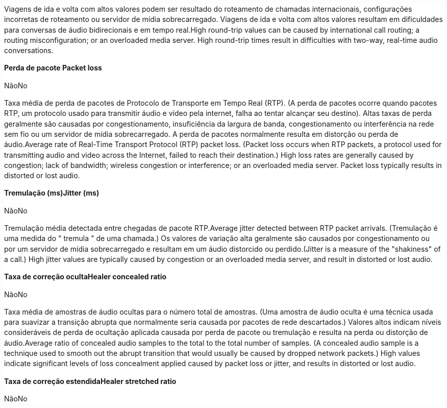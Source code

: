 <p><span data-ttu-id="0fdda-p120">Viagens de ida e volta com altos valores podem ser resultado do roteamento de chamadas internacionais, configurações incorretas de roteamento ou servidor de mídia sobrecarregado. Viagens de ida e volta com altos valores resultam em dificuldades para conversas de áudio bidirecionais e em tempo real.</span><span class="sxs-lookup"><span data-stu-id="0fdda-p120">High round-trip values can be caused by international call routing; a routing misconfiguration; or an overloaded media server. High round-trip times result in difficulties with two-way, real-time audio conversations.</span></span></p></td>
</tr>
<tr class="odd">
<td><p><span data-ttu-id="0fdda-210"><strong>Perda de pacote </strong></span><span class="sxs-lookup"><span data-stu-id="0fdda-210"><strong>Packet loss</strong></span></span></p></td>
<td><p><span data-ttu-id="0fdda-211">Não</span><span class="sxs-lookup"><span data-stu-id="0fdda-211">No</span></span></p></td>
<td><p><span data-ttu-id="0fdda-p121">Taxa média de perda de pacotes de Protocolo de Transporte em Tempo Real (RTP). (A perda de pacotes ocorre quando pacotes RTP, um protocolo usado para transmitir áudio e vídeo pela internet, falha ao tentar alcançar seu destino). Altas taxas de perda geralmente são causadas por congestionamento, insuficiência da largura de banda, congestionamento ou interferência na rede sem fio ou um servidor de mídia sobrecarregado. A perda de pacotes normalmente resulta em distorção ou perda de áudio.</span><span class="sxs-lookup"><span data-stu-id="0fdda-p121">Average rate of Real-Time Transport Protocol (RTP) packet loss. (Packet loss occurs when RTP packets, a protocol used for transmitting audio and video across the Internet, failed to reach their destination.) High loss rates are generally caused by congestion; lack of bandwidth; wireless congestion or interference; or an overloaded media server. Packet loss typically results in distorted or lost audio.</span></span></p></td>
</tr>
<tr class="even">
<td><p><span data-ttu-id="0fdda-215"><strong>Tremulação (ms)</strong></span><span class="sxs-lookup"><span data-stu-id="0fdda-215"><strong>Jitter (ms)</strong></span></span></p></td>
<td><p><span data-ttu-id="0fdda-216">Não</span><span class="sxs-lookup"><span data-stu-id="0fdda-216">No</span></span></p></td>
<td><p><span data-ttu-id="0fdda-217">Tremulação média detectada entre chegadas de pacote RTP.</span><span class="sxs-lookup"><span data-stu-id="0fdda-217">Average jitter detected between RTP packet arrivals.</span></span> <span data-ttu-id="0fdda-218">(Tremulação é uma medida do &quot; tremula &quot; de uma chamada.) Os valores de variação alta geralmente são causados por congestionamento ou por um servidor de mídia sobrecarregado e resultam em um áudio distorcido ou perdido.</span><span class="sxs-lookup"><span data-stu-id="0fdda-218">(Jitter is a measure of the &quot;shakiness&quot; of a call.) High jitter values are typically caused by congestion or an overloaded media server, and result in distorted or lost audio.</span></span></p></td>
</tr>
<tr class="odd">
<td><p><span data-ttu-id="0fdda-219"><strong>Taxa de correção oculta</strong></span><span class="sxs-lookup"><span data-stu-id="0fdda-219"><strong>Healer concealed ratio</strong></span></span></p></td>
<td><p><span data-ttu-id="0fdda-220">Não</span><span class="sxs-lookup"><span data-stu-id="0fdda-220">No</span></span></p></td>
<td><p><span data-ttu-id="0fdda-p123">Taxa média de amostras de áudio ocultas para o número total de amostras. (Uma amostra de áudio oculta é uma técnica usada para suavizar a transição abrupta que normalmente seria causada por pacotes de rede descartados.) Valores altos indicam níveis consideráveis de perda de ocultação aplicada causada por perda de pacote ou tremulação e resulta na perda ou distorção de áudio.</span><span class="sxs-lookup"><span data-stu-id="0fdda-p123">Average ratio of concealed audio samples to the total to the total number of samples. (A concealed audio sample is a technique used to smooth out the abrupt transition that would usually be caused by dropped network packets.) High values indicate significant levels of loss concealment applied caused by packet loss or jitter, and results in distorted or lost audio.</span></span></p></td>
</tr>
<tr class="even">
<td><p><span data-ttu-id="0fdda-223"><strong>Taxa de correção estendida</strong></span><span class="sxs-lookup"><span data-stu-id="0fdda-223"><strong>Healer stretched ratio</strong></span></span></p></td>
<td><p><span data-ttu-id="0fdda-224">Não</span><span class="sxs-lookup"><span data-stu-id="0fdda-224">No</span></span></p></td>